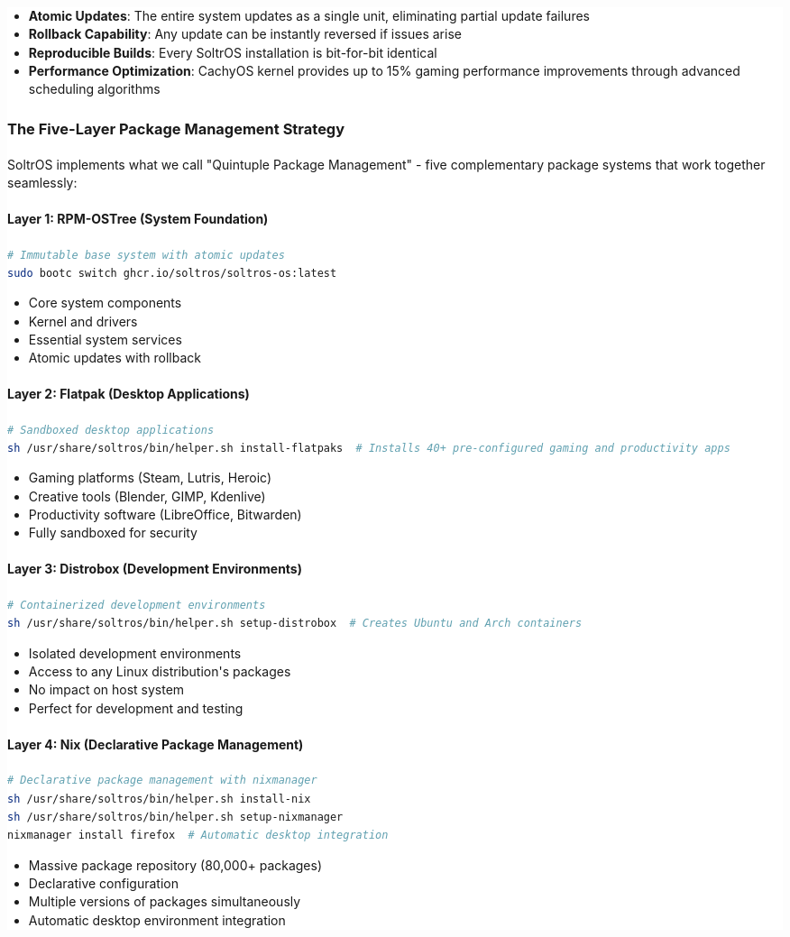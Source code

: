 - **Atomic Updates**: The entire system updates as a single unit, eliminating partial update failures
- **Rollback Capability**: Any update can be instantly reversed if issues arise
- **Reproducible Builds**: Every SoltrOS installation is bit-for-bit identical
- **Performance Optimization**: CachyOS kernel provides up to 15% gaming performance improvements through advanced scheduling algorithms

### The Five-Layer Package Management Strategy

SoltrOS implements what we call "Quintuple Package Management" - five complementary package systems that work together seamlessly:

#### Layer 1: RPM-OSTree (System Foundation)
```bash
# Immutable base system with atomic updates
sudo bootc switch ghcr.io/soltros/soltros-os:latest
```
- Core system components
- Kernel and drivers
- Essential system services
- Atomic updates with rollback

#### Layer 2: Flatpak (Desktop Applications)
```bash
# Sandboxed desktop applications
sh /usr/share/soltros/bin/helper.sh install-flatpaks  # Installs 40+ pre-configured gaming and productivity apps
```
- Gaming platforms (Steam, Lutris, Heroic)
- Creative tools (Blender, GIMP, Kdenlive)
- Productivity software (LibreOffice, Bitwarden)
- Fully sandboxed for security

#### Layer 3: Distrobox (Development Environments)
```bash
# Containerized development environments
sh /usr/share/soltros/bin/helper.sh setup-distrobox  # Creates Ubuntu and Arch containers
```
- Isolated development environments
- Access to any Linux distribution's packages
- No impact on host system
- Perfect for development and testing

#### Layer 4: Nix (Declarative Package Management)
```bash
# Declarative package management with nixmanager
sh /usr/share/soltros/bin/helper.sh install-nix
sh /usr/share/soltros/bin/helper.sh setup-nixmanager
nixmanager install firefox  # Automatic desktop integration
```
- Massive package repository (80,000+ packages)
- Declarative configuration
- Multiple versions of packages simultaneously
- Automatic desktop environment integration
